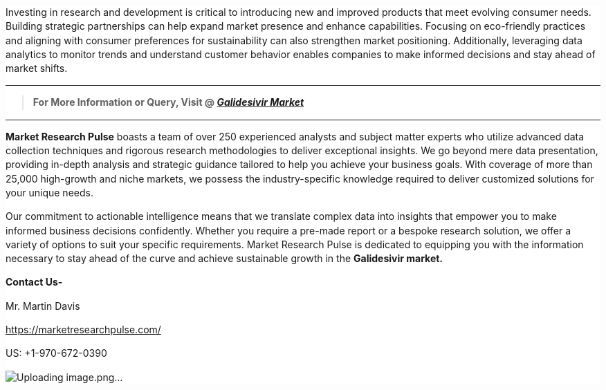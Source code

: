 Investing in research and development is critical to introducing new and improved products that meet evolving consumer needs. Building strategic partnerships can help expand market presence and enhance capabilities. Focusing on eco-friendly practices and aligning with consumer preferences for sustainability can also strengthen market positioning. Additionally, leveraging data analytics to monitor trends and understand customer behavior enables companies to make informed decisions and stay ahead of market shifts.</p><hr /><blockquote><p><strong>For More Information or Query, Visit @&nbsp;<em><a href="https://marketresearchpulse.com/report/135944/galidesivir-market?utm_source=Linkedin&utm_medium=0117">Galidesivir Market</a></em></strong></p></blockquote><hr /><p><strong>Market Research Pulse</strong> boasts a team of over 250 experienced analysts and subject matter experts who utilize advanced data collection techniques and rigorous research methodologies to deliver exceptional insights. We go beyond mere data presentation, providing in-depth analysis and strategic guidance tailored to help you achieve your business goals. With coverage of more than 25,000 high-growth and niche markets, we possess the industry-specific knowledge required to deliver customized solutions for your unique needs.</p><p>Our commitment to actionable intelligence means that we translate complex data into insights that empower you to make informed business decisions confidently. Whether you require a pre-made report or a bespoke research solution, we offer a variety of options to suit your specific requirements. Market Research Pulse is dedicated to equipping you with the information necessary to stay ahead of the curve and achieve sustainable growth in the <strong>Galidesivir market.</strong></p><p><strong>Contact Us-</strong></p><p>Mr. Martin Davis</p><p>https://marketresearchpulse.com/</p><p>US: +1-970-672-0390</p>
![Uploading image.png…]()
